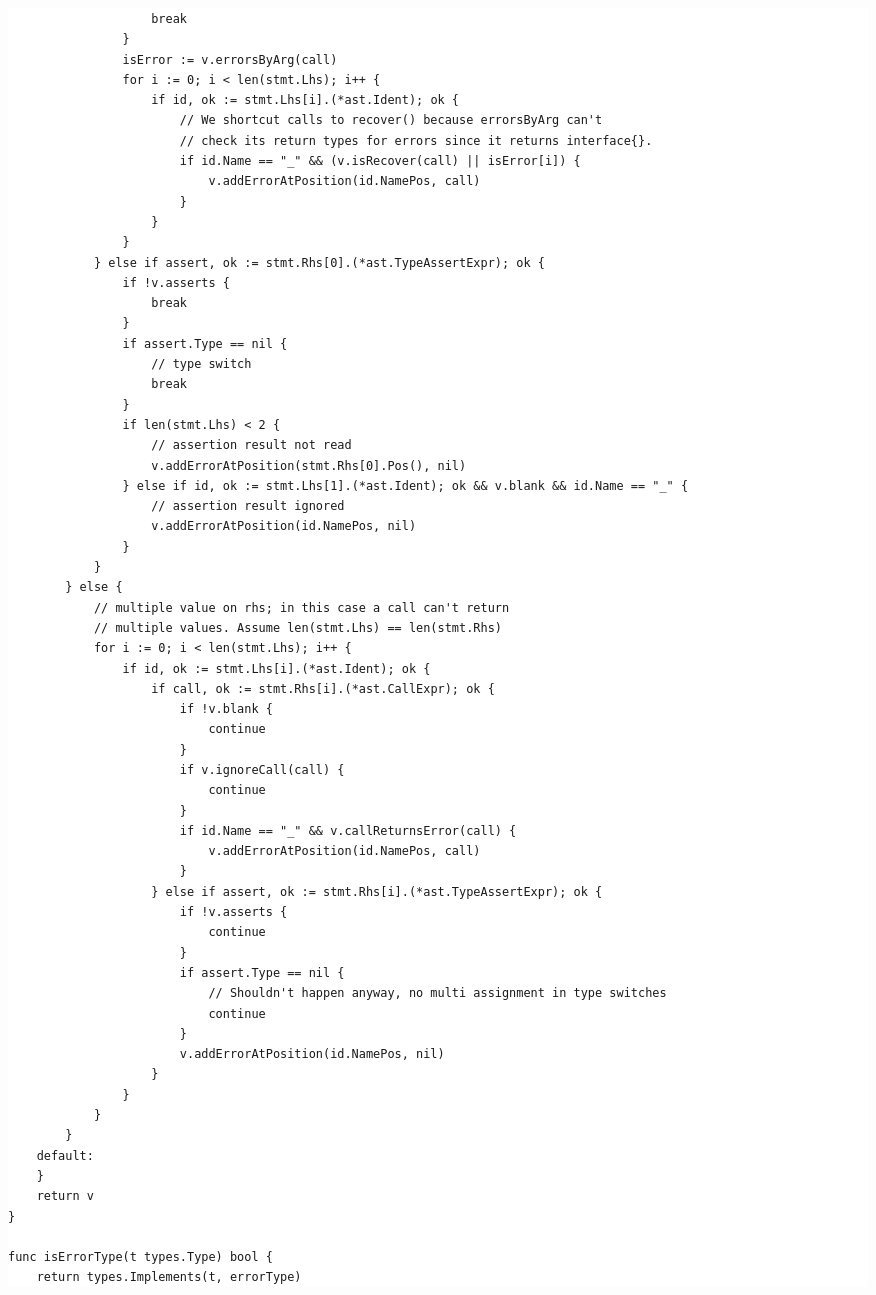 ```
					break
				}
				isError := v.errorsByArg(call)
				for i := 0; i < len(stmt.Lhs); i++ {
					if id, ok := stmt.Lhs[i].(*ast.Ident); ok {
						// We shortcut calls to recover() because errorsByArg can't
						// check its return types for errors since it returns interface{}.
						if id.Name == "_" && (v.isRecover(call) || isError[i]) {
							v.addErrorAtPosition(id.NamePos, call)
						}
					}
				}
			} else if assert, ok := stmt.Rhs[0].(*ast.TypeAssertExpr); ok {
				if !v.asserts {
					break
				}
				if assert.Type == nil {
					// type switch
					break
				}
				if len(stmt.Lhs) < 2 {
					// assertion result not read
					v.addErrorAtPosition(stmt.Rhs[0].Pos(), nil)
				} else if id, ok := stmt.Lhs[1].(*ast.Ident); ok && v.blank && id.Name == "_" {
					// assertion result ignored
					v.addErrorAtPosition(id.NamePos, nil)
				}
			}
		} else {
			// multiple value on rhs; in this case a call can't return
			// multiple values. Assume len(stmt.Lhs) == len(stmt.Rhs)
			for i := 0; i < len(stmt.Lhs); i++ {
				if id, ok := stmt.Lhs[i].(*ast.Ident); ok {
					if call, ok := stmt.Rhs[i].(*ast.CallExpr); ok {
						if !v.blank {
							continue
						}
						if v.ignoreCall(call) {
							continue
						}
						if id.Name == "_" && v.callReturnsError(call) {
							v.addErrorAtPosition(id.NamePos, call)
						}
					} else if assert, ok := stmt.Rhs[i].(*ast.TypeAssertExpr); ok {
						if !v.asserts {
							continue
						}
						if assert.Type == nil {
							// Shouldn't happen anyway, no multi assignment in type switches
							continue
						}
						v.addErrorAtPosition(id.NamePos, nil)
					}
				}
			}
		}
	default:
	}
	return v
}

func isErrorType(t types.Type) bool {
	return types.Implements(t, errorType)
```
